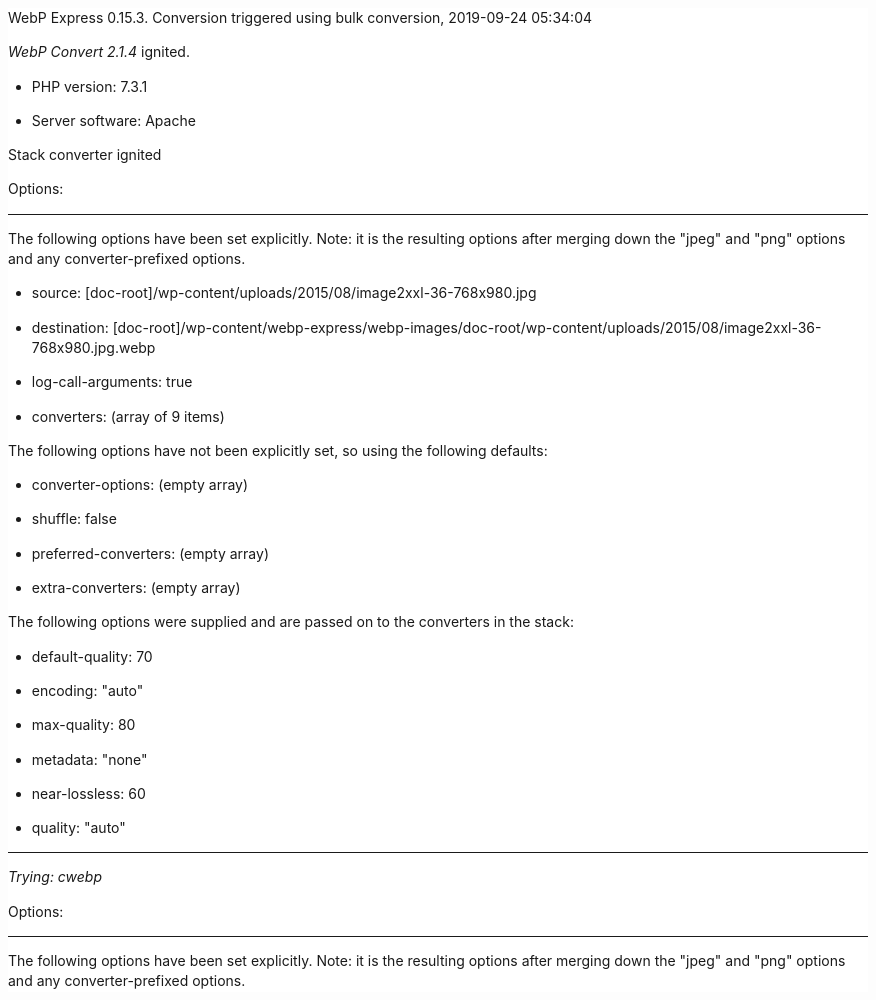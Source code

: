 WebP Express 0.15.3. Conversion triggered using bulk conversion, 2019-09-24 05:34:04


*WebP Convert 2.1.4*  ignited.

- PHP version: 7.3.1

- Server software: Apache


Stack converter ignited


Options:

------------

The following options have been set explicitly. Note: it is the resulting options after merging down the "jpeg" and "png" options and any converter-prefixed options.

- source: [doc-root]/wp-content/uploads/2015/08/image2xxl-36-768x980.jpg

- destination: [doc-root]/wp-content/webp-express/webp-images/doc-root/wp-content/uploads/2015/08/image2xxl-36-768x980.jpg.webp

- log-call-arguments: true

- converters: (array of 9 items)


The following options have not been explicitly set, so using the following defaults:

- converter-options: (empty array)

- shuffle: false

- preferred-converters: (empty array)

- extra-converters: (empty array)


The following options were supplied and are passed on to the converters in the stack:

- default-quality: 70

- encoding: "auto"

- max-quality: 80

- metadata: "none"

- near-lossless: 60

- quality: "auto"

------------



*Trying: cwebp* 


Options:

------------

The following options have been set explicitly. Note: it is the resulting options after merging down the "jpeg" and "png" options and any converter-prefixed options.
